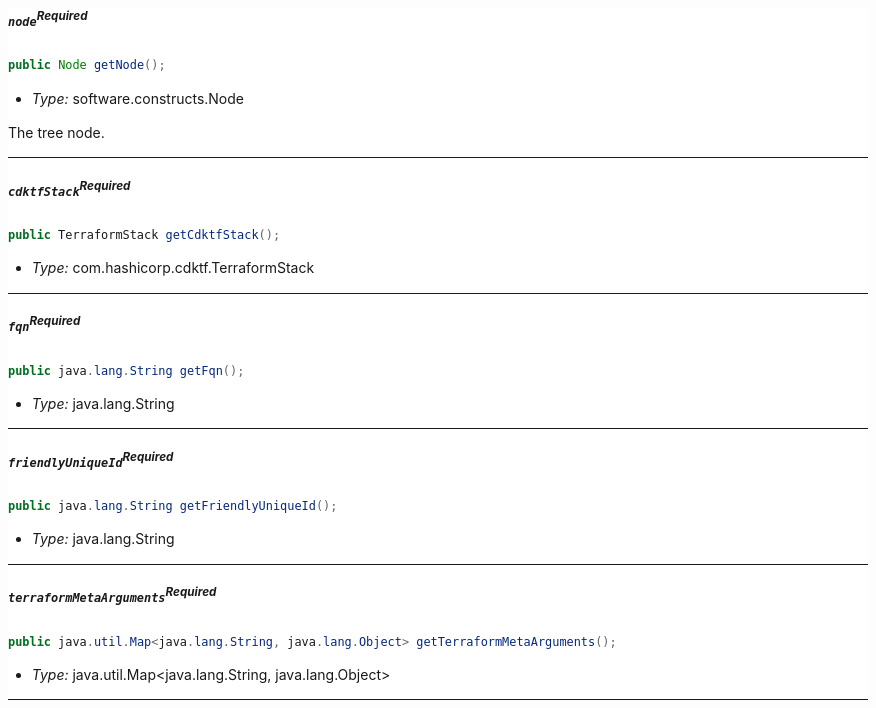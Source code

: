 
##### `node`<sup>Required</sup> <a name="node" id="@cdktf/provider-datadog.metricMetadata.MetricMetadata.property.node"></a>

```java
public Node getNode();
```

- *Type:* software.constructs.Node

The tree node.

---

##### `cdktfStack`<sup>Required</sup> <a name="cdktfStack" id="@cdktf/provider-datadog.metricMetadata.MetricMetadata.property.cdktfStack"></a>

```java
public TerraformStack getCdktfStack();
```

- *Type:* com.hashicorp.cdktf.TerraformStack

---

##### `fqn`<sup>Required</sup> <a name="fqn" id="@cdktf/provider-datadog.metricMetadata.MetricMetadata.property.fqn"></a>

```java
public java.lang.String getFqn();
```

- *Type:* java.lang.String

---

##### `friendlyUniqueId`<sup>Required</sup> <a name="friendlyUniqueId" id="@cdktf/provider-datadog.metricMetadata.MetricMetadata.property.friendlyUniqueId"></a>

```java
public java.lang.String getFriendlyUniqueId();
```

- *Type:* java.lang.String

---

##### `terraformMetaArguments`<sup>Required</sup> <a name="terraformMetaArguments" id="@cdktf/provider-datadog.metricMetadata.MetricMetadata.property.terraformMetaArguments"></a>

```java
public java.util.Map<java.lang.String, java.lang.Object> getTerraformMetaArguments();
```

- *Type:* java.util.Map<java.lang.String, java.lang.Object>

---